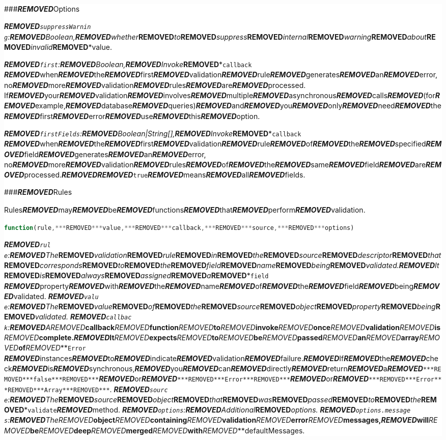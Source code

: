 ###***REMOVED***Options

****REMOVED***`suppressWarning`:***REMOVED***Boolean,***REMOVED***whether***REMOVED***to***REMOVED***suppress***REMOVED***internal***REMOVED***warning***REMOVED***about***REMOVED***invalid***REMOVED***value.

****REMOVED***`first`:***REMOVED***Boolean,***REMOVED***Invoke***REMOVED***`callback`***REMOVED***when***REMOVED***the***REMOVED***first***REMOVED***validation***REMOVED***rule***REMOVED***generates***REMOVED***an***REMOVED***error,
no***REMOVED***more***REMOVED***validation***REMOVED***rules***REMOVED***are***REMOVED***processed.
If***REMOVED***your***REMOVED***validation***REMOVED***involves***REMOVED***multiple***REMOVED***asynchronous***REMOVED***calls***REMOVED***(for***REMOVED***example,***REMOVED***database***REMOVED***queries)***REMOVED***and***REMOVED***you***REMOVED***only***REMOVED***need***REMOVED***the***REMOVED***first***REMOVED***error***REMOVED***use***REMOVED***this***REMOVED***option.

****REMOVED***`firstFields`:***REMOVED***Boolean|String[],***REMOVED***Invoke***REMOVED***`callback`***REMOVED***when***REMOVED***the***REMOVED***first***REMOVED***validation***REMOVED***rule***REMOVED***of***REMOVED***the***REMOVED***specified***REMOVED***field***REMOVED***generates***REMOVED***an***REMOVED***error,
no***REMOVED***more***REMOVED***validation***REMOVED***rules***REMOVED***of***REMOVED***the***REMOVED***same***REMOVED***field***REMOVED***are***REMOVED***processed.***REMOVED******REMOVED***`true`***REMOVED***means***REMOVED***all***REMOVED***fields.

###***REMOVED***Rules

Rules***REMOVED***may***REMOVED***be***REMOVED***functions***REMOVED***that***REMOVED***perform***REMOVED***validation.

```js
function(rule,***REMOVED***value,***REMOVED***callback,***REMOVED***source,***REMOVED***options)
```

****REMOVED***`rule`:***REMOVED***The***REMOVED***validation***REMOVED***rule***REMOVED***in***REMOVED***the***REMOVED***source***REMOVED***descriptor***REMOVED***that***REMOVED***corresponds***REMOVED***to***REMOVED***the***REMOVED***field***REMOVED***name***REMOVED***being***REMOVED***validated.***REMOVED***It***REMOVED***is***REMOVED***always***REMOVED***assigned***REMOVED***a***REMOVED***`field`***REMOVED***property***REMOVED***with***REMOVED***the***REMOVED***name***REMOVED***of***REMOVED***the***REMOVED***field***REMOVED***being***REMOVED***validated.
****REMOVED***`value`:***REMOVED***The***REMOVED***value***REMOVED***of***REMOVED***the***REMOVED***source***REMOVED***object***REMOVED***property***REMOVED***being***REMOVED***validated.
****REMOVED***`callback`:***REMOVED***A***REMOVED***callback***REMOVED***function***REMOVED***to***REMOVED***invoke***REMOVED***once***REMOVED***validation***REMOVED***is***REMOVED***complete.***REMOVED***It***REMOVED***expects***REMOVED***to***REMOVED***be***REMOVED***passed***REMOVED***an***REMOVED***array***REMOVED***of***REMOVED***`Error`***REMOVED***instances***REMOVED***to***REMOVED***indicate***REMOVED***validation***REMOVED***failure.***REMOVED***If***REMOVED***the***REMOVED***check***REMOVED***is***REMOVED***synchronous,***REMOVED***you***REMOVED***can***REMOVED***directly***REMOVED***return***REMOVED***a***REMOVED***`***REMOVED***false***REMOVED***`***REMOVED***or***REMOVED***`***REMOVED***Error***REMOVED***`***REMOVED***or***REMOVED***`***REMOVED***Error***REMOVED***Array***REMOVED***`.
****REMOVED***`source`:***REMOVED***The***REMOVED***source***REMOVED***object***REMOVED***that***REMOVED***was***REMOVED***passed***REMOVED***to***REMOVED***the***REMOVED***`validate`***REMOVED***method.
****REMOVED***`options`:***REMOVED***Additional***REMOVED***options.
****REMOVED***`options.messages`:***REMOVED***The***REMOVED***object***REMOVED***containing***REMOVED***validation***REMOVED***error***REMOVED***messages,***REMOVED***will***REMOVED***be***REMOVED***deep***REMOVED***merged***REMOVED***with***REMOVED***defaultMessages.
